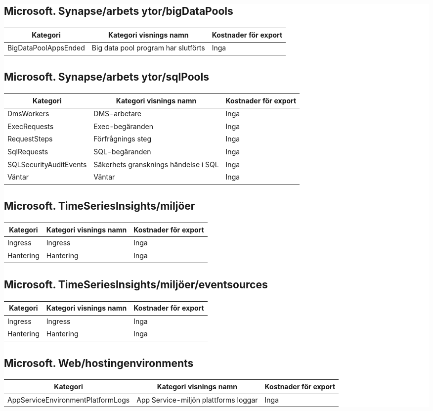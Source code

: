 
## <a name="microsoftsynapseworkspacesbigdatapools"></a>Microsoft. Synapse/arbets ytor/bigDataPools

|Kategori|Kategori visnings namn|Kostnader för export|
|---|---|---|
|BigDataPoolAppsEnded|Big data pool program har slutförts|Inga|


## <a name="microsoftsynapseworkspacessqlpools"></a>Microsoft. Synapse/arbets ytor/sqlPools

|Kategori|Kategori visnings namn|Kostnader för export|
|---|---|---|
|DmsWorkers|DMS-arbetare|Inga|
|ExecRequests|Exec-begäranden|Inga|
|RequestSteps|Förfrågnings steg|Inga|
|SqlRequests|SQL-begäranden|Inga|
|SQLSecurityAuditEvents|Säkerhets gransknings händelse i SQL|Inga|
|Väntar|Väntar|Inga|


## <a name="microsofttimeseriesinsightsenvironments"></a>Microsoft. TimeSeriesInsights/miljöer

|Kategori|Kategori visnings namn|Kostnader för export|
|---|---|---|
|Ingress|Ingress|Inga|
|Hantering|Hantering|Inga|


## <a name="microsofttimeseriesinsightsenvironmentseventsources"></a>Microsoft. TimeSeriesInsights/miljöer/eventsources

|Kategori|Kategori visnings namn|Kostnader för export|
|---|---|---|
|Ingress|Ingress|Inga|
|Hantering|Hantering|Inga|


## <a name="microsoftwebhostingenvironments"></a>Microsoft. Web/hostingenvironments

|Kategori|Kategori visnings namn|Kostnader för export|
|---|---|---|
|AppServiceEnvironmentPlatformLogs|App Service-miljön plattforms loggar|Inga|
